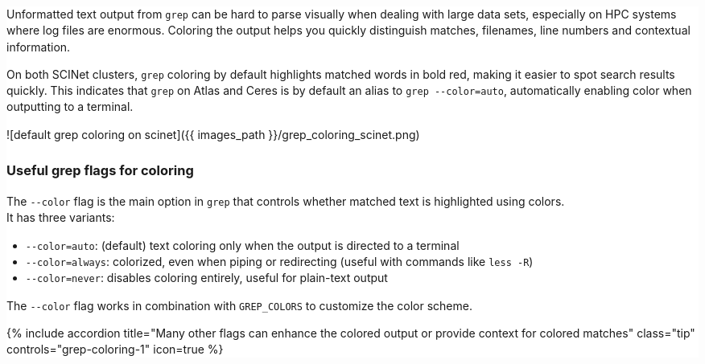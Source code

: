 
Unformatted text output from `grep` can be hard to parse visually when dealing with large data sets, especially on HPC systems where log files are enormous. 
Coloring the output helps you quickly distinguish matches, filenames, line numbers and contextual information.

<div id="note-alerts-1" class="highlighted highlighted--highlighted ">
<div class="highlighted__body" markdown="1">

On both SCINet clusters, `grep` coloring by default highlights matched words in bold red, 
making it easier to spot search results quickly. This indicates that `grep` on Atlas and Ceres is by default an alias to `grep --color=auto`, 
automatically enabling color when outputting to a terminal.

![default grep coloring on scinet]({{ images_path }}/grep_coloring_scinet.png)
</div>
</div>

<div class="process-list ul" markdown="1">


### Useful grep flags for coloring


The `--color` flag is the main option in `grep` that controls whether matched text is highlighted using colors. <br>It has three variants:
- `--color=auto`: (default) text coloring only when the output is directed to a terminal
- `--color=always`: colorized, even when piping or redirecting (useful with commands like `less -R`)
- `--color=never`: disables coloring entirely, useful for plain-text output

The `--color` flag works in combination with `GREP_COLORS` to customize the color scheme.


<div class="usa-accordion">

{% include accordion title="Many other flags can enhance the colored output or provide context for colored matches" class="tip" controls="grep-coloring-1" icon=true %}
<div id="grep-coloring-1" class="accordion_content" markdown="1" hidden>

{% include table caption="grep flags" content="| flag           | description                                                      | example                                    |
| -------------- | ---------------------------------------------------------------- | ------------------------------------------ |
| `-H`           | Shows the filename before each match.                            | `grep -H \"pattern\" file1.txt file2.txt`    |
| `-n`           | Displays the line number of each match.                          | `grep -n \"pattern\" file.txt`               |
| `-C`           | Displays lines of context before and after each match.           | `grep -C 2 \"pattern\" file.txt`             |
| `-A`           | Displays lines after each match.                                 | `grep -A 3 \"pattern\" file.txt`             |
| `-B`           | Displays lines before each match.                                | `grep -B 3 \"pattern\" file.txt`             |
| `-e`           | Searches for multiple patterns.                                  | `grep -e \"error\" -e \"warning\" file.txt`    |
| `-r` / `-R`    | Searches directories recursively.                                | `grep -r \"pattern\" /path/to/logs/`         |
| `-i`           | Performs a case-insensitive search.                              | `grep -i \"pattern\" file.txt`               |
| `-o`           | Displays only the matched part of a line, not the entire line.   | `grep -o \"error\" file.log`                 |" %}

